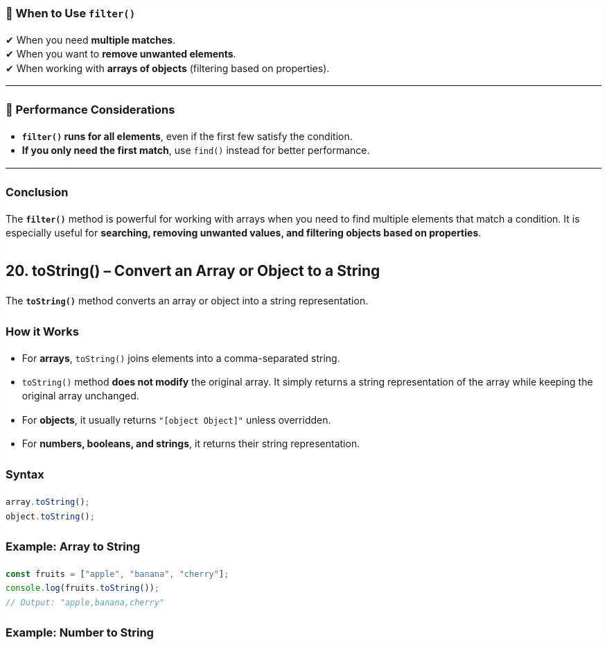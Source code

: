 
### **🔹 When to Use `filter()`**

✔ When you need **multiple matches**.  
✔ When you want to **remove unwanted elements**.  
✔ When working with **arrays of objects** (filtering based on properties).

---

### **🔹 Performance Considerations**

- **`filter()` runs for all elements**, even if the first few satisfy the condition.
- **If you only need the first match**, use `find()` instead for better performance.

---

### **Conclusion**

The **`filter()`** method is powerful for working with arrays when you need to find multiple elements that match a condition. It is especially useful for **searching, removing unwanted values, and filtering objects based on properties**.


## **20. toString() – Convert an Array or Object to a String**

The **`toString()`** method converts an array or object into a string representation.

### **How it Works**

- For **arrays**, `toString()` joins elements into a comma-separated string.
- `toString()` method **does not modify** the original array. It simply returns a string    representation of the array while keeping the original array unchanged.

- For **objects**, it usually returns `"[object Object]"` unless overridden.
- For **numbers, booleans, and strings**, it returns their string representation.

### **Syntax**

```js
array.toString();
object.toString();
```

### **Example: Array to String**

```js
const fruits = ["apple", "banana", "cherry"];
console.log(fruits.toString()); 
// Output: "apple,banana,cherry"
```

### **Example: Number to String**
